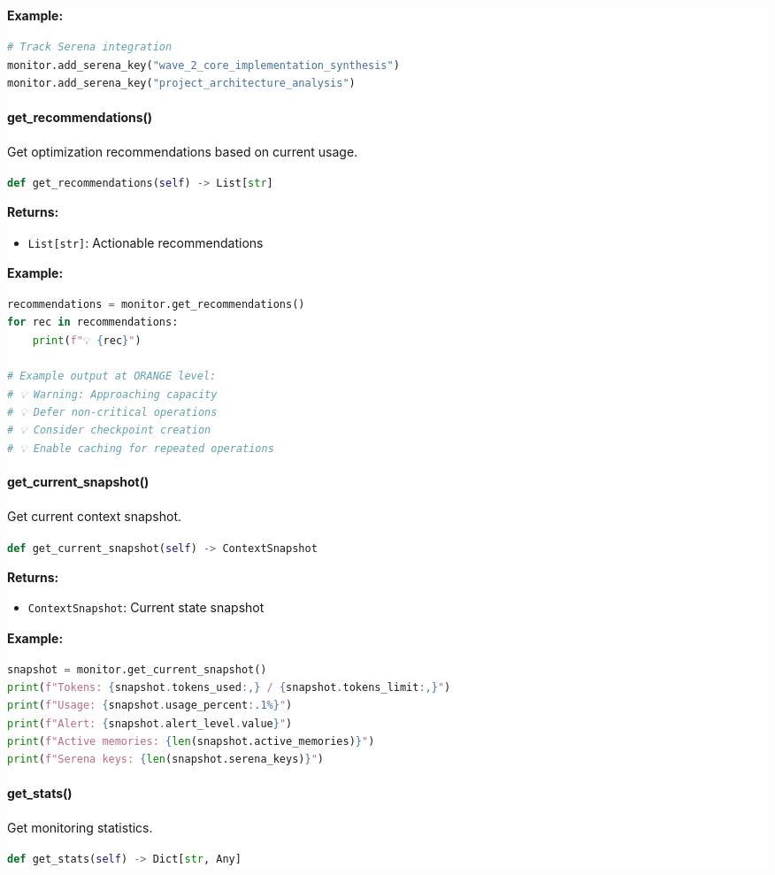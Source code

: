 **Example:**
```python
# Track Serena integration
monitor.add_serena_key("wave_2_core_implementation_synthesis")
monitor.add_serena_key("project_architecture_analysis")
```

#### get_recommendations()

Get optimization recommendations based on current usage.

```python
def get_recommendations(self) -> List[str]
```

**Returns:**
- `List[str]`: Actionable recommendations

**Example:**
```python
recommendations = monitor.get_recommendations()
for rec in recommendations:
    print(f"💡 {rec}")

# Example output at ORANGE level:
# 💡 Warning: Approaching capacity
# 💡 Defer non-critical operations
# 💡 Consider checkpoint creation
# 💡 Enable caching for repeated operations
```

#### get_current_snapshot()

Get current context snapshot.

```python
def get_current_snapshot(self) -> ContextSnapshot
```

**Returns:**
- `ContextSnapshot`: Current state snapshot

**Example:**
```python
snapshot = monitor.get_current_snapshot()
print(f"Tokens: {snapshot.tokens_used:,} / {snapshot.tokens_limit:,}")
print(f"Usage: {snapshot.usage_percent:.1%}")
print(f"Alert: {snapshot.alert_level.value}")
print(f"Active memories: {len(snapshot.active_memories)}")
print(f"Serena keys: {len(snapshot.serena_keys)}")
```

#### get_stats()

Get monitoring statistics.

```python
def get_stats(self) -> Dict[str, Any]
```
